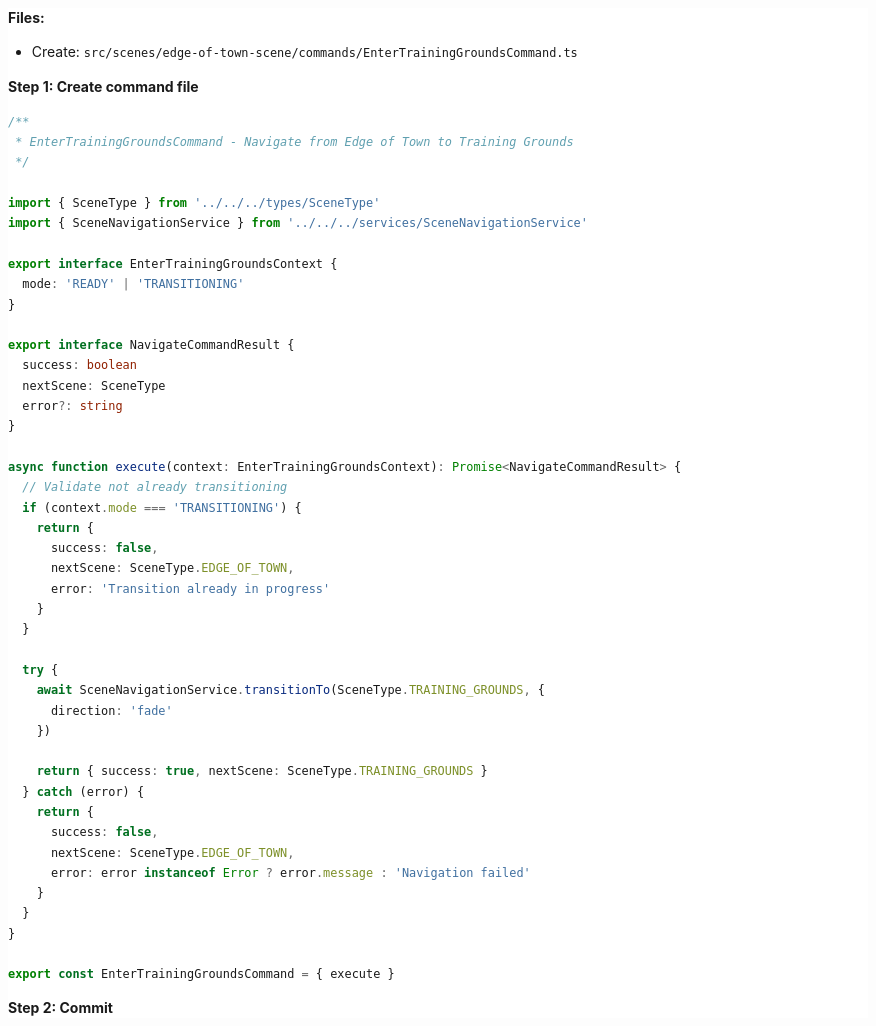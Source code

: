**Files:**
- Create: `src/scenes/edge-of-town-scene/commands/EnterTrainingGroundsCommand.ts`

**Step 1: Create command file**

```typescript
/**
 * EnterTrainingGroundsCommand - Navigate from Edge of Town to Training Grounds
 */

import { SceneType } from '../../../types/SceneType'
import { SceneNavigationService } from '../../../services/SceneNavigationService'

export interface EnterTrainingGroundsContext {
  mode: 'READY' | 'TRANSITIONING'
}

export interface NavigateCommandResult {
  success: boolean
  nextScene: SceneType
  error?: string
}

async function execute(context: EnterTrainingGroundsContext): Promise<NavigateCommandResult> {
  // Validate not already transitioning
  if (context.mode === 'TRANSITIONING') {
    return {
      success: false,
      nextScene: SceneType.EDGE_OF_TOWN,
      error: 'Transition already in progress'
    }
  }

  try {
    await SceneNavigationService.transitionTo(SceneType.TRAINING_GROUNDS, {
      direction: 'fade'
    })

    return { success: true, nextScene: SceneType.TRAINING_GROUNDS }
  } catch (error) {
    return {
      success: false,
      nextScene: SceneType.EDGE_OF_TOWN,
      error: error instanceof Error ? error.message : 'Navigation failed'
    }
  }
}

export const EnterTrainingGroundsCommand = { execute }
```

**Step 2: Commit**
